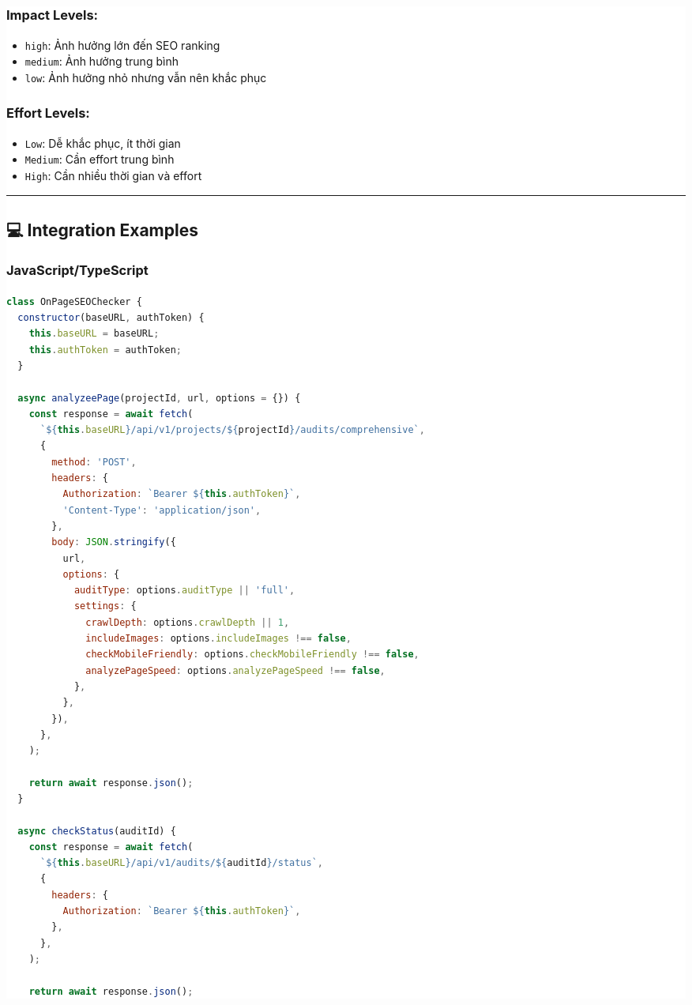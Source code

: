### **Impact Levels:**

- `high`: Ảnh hưởng lớn đến SEO ranking
- `medium`: Ảnh hưởng trung bình
- `low`: Ảnh hưởng nhỏ nhưng vẫn nên khắc phục

### **Effort Levels:**

- `Low`: Dễ khắc phục, ít thời gian
- `Medium`: Cần effort trung bình
- `High`: Cần nhiều thời gian và effort

---

## 💻 Integration Examples

### **JavaScript/TypeScript**

```javascript
class OnPageSEOChecker {
  constructor(baseURL, authToken) {
    this.baseURL = baseURL;
    this.authToken = authToken;
  }

  async analyzeePage(projectId, url, options = {}) {
    const response = await fetch(
      `${this.baseURL}/api/v1/projects/${projectId}/audits/comprehensive`,
      {
        method: 'POST',
        headers: {
          Authorization: `Bearer ${this.authToken}`,
          'Content-Type': 'application/json',
        },
        body: JSON.stringify({
          url,
          options: {
            auditType: options.auditType || 'full',
            settings: {
              crawlDepth: options.crawlDepth || 1,
              includeImages: options.includeImages !== false,
              checkMobileFriendly: options.checkMobileFriendly !== false,
              analyzePageSpeed: options.analyzePageSpeed !== false,
            },
          },
        }),
      },
    );

    return await response.json();
  }

  async checkStatus(auditId) {
    const response = await fetch(
      `${this.baseURL}/api/v1/audits/${auditId}/status`,
      {
        headers: {
          Authorization: `Bearer ${this.authToken}`,
        },
      },
    );

    return await response.json();
```